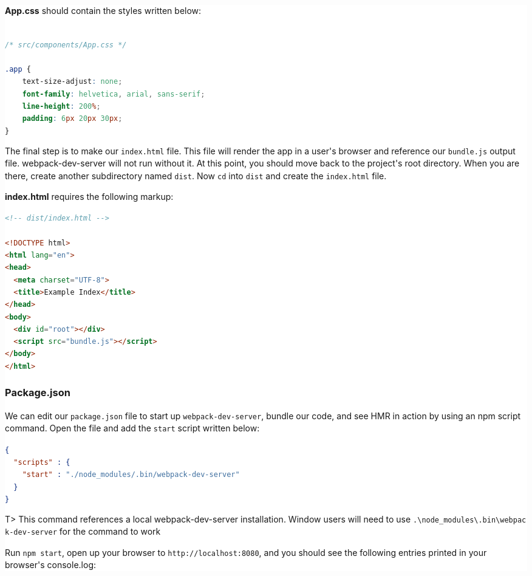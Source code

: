 **App.css** should contain the styles written below:
```css

/* src/components/App.css */

.app {
    text-size-adjust: none;
    font-family: helvetica, arial, sans-serif;
    line-height: 200%;
    padding: 6px 20px 30px;
}
```
The final step is to make our `index.html` file.  This file will render the app in a user's browser and reference our `bundle.js` output file. webpack-dev-server will not run without it.  At this point, you should move back to the project's root directory.  When you are there, create another subdirectory named `dist`.  Now `cd` into `dist` and create the `index.html` file.

**index.html** requires the following markup:

```html
<!-- dist/index.html -->

<!DOCTYPE html>
<html lang="en">
<head>
  <meta charset="UTF-8">
  <title>Example Index</title>
</head>
<body>
  <div id="root"></div>
  <script src="bundle.js"></script>
</body>
</html>

```


### Package.json

We can edit our `package.json` file to start up `webpack-dev-server`, bundle our code, and see HMR in action by using an npm script command. Open the file and add the `start` script written below:

```json
{
  "scripts" : {
    "start" : "./node_modules/.bin/webpack-dev-server"
  }
}
```

T> This command references a local webpack-dev-server installation.  Window users will need to use
   `.\node_modules\.bin\webpack-dev-server` for the command to work


Run `npm start`, open up your browser to `http://localhost:8080`,
and you should see the following entries printed in your browser's console.log:
